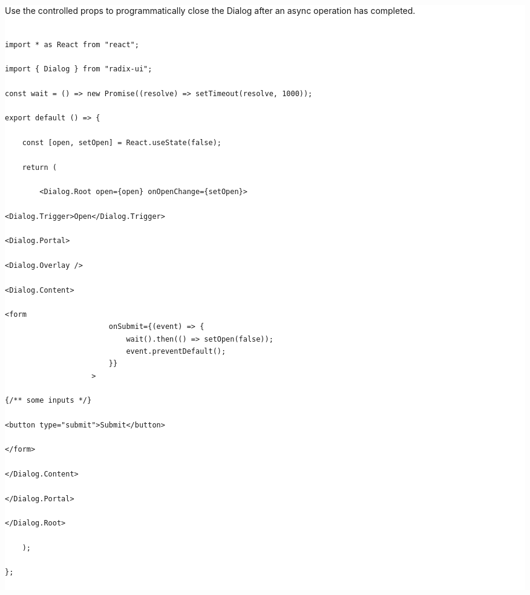 Use the controlled props to programmatically close the Dialog after an async operation has completed.
```

import * as React from "react";

import { Dialog } from "radix-ui";

const wait = () => new Promise((resolve) => setTimeout(resolve, 1000));

export default () => {

	const [open, setOpen] = React.useState(false);

	return (

		<Dialog.Root open={open} onOpenChange={setOpen}>

<Dialog.Trigger>Open</Dialog.Trigger>

<Dialog.Portal>

<Dialog.Overlay />

<Dialog.Content>

<form
						onSubmit={(event) => {
							wait().then(() => setOpen(false));
							event.preventDefault();
						}}
					>

{/** some inputs */}

<button type="submit">Submit</button>

</form>

</Dialog.Content>

</Dialog.Portal>

</Dialog.Root>

	);

};


```
